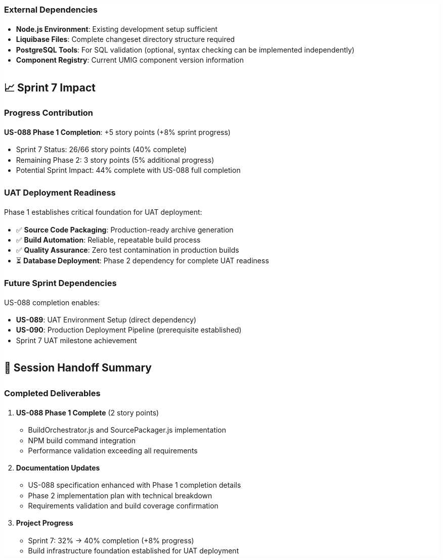 ### External Dependencies

- **Node.js Environment**: Existing development setup sufficient
- **Liquibase Files**: Complete changeset directory structure required
- **PostgreSQL Tools**: For SQL validation (optional, syntax checking can be implemented independently)
- **Component Registry**: Current UMIG component version information

## 📈 Sprint 7 Impact

### Progress Contribution

**US-088 Phase 1 Completion**: +5 story points (+8% sprint progress)

- Sprint 7 Status: 26/66 story points (40% complete)
- Remaining Phase 2: 3 story points (5% additional progress)
- Potential Sprint Impact: 44% complete with US-088 full completion

### UAT Deployment Readiness

Phase 1 establishes critical foundation for UAT deployment:

- ✅ **Source Code Packaging**: Production-ready archive generation
- ✅ **Build Automation**: Reliable, repeatable build process
- ✅ **Quality Assurance**: Zero test contamination in production builds
- ⏳ **Database Deployment**: Phase 2 dependency for complete UAT readiness

### Future Sprint Dependencies

US-088 completion enables:

- **US-089**: UAT Environment Setup (direct dependency)
- **US-090**: Production Deployment Pipeline (prerequisite established)
- Sprint 7 UAT milestone achievement

## 🎯 Session Handoff Summary

### Completed Deliverables

1. **US-088 Phase 1 Complete** (2 story points)
   - BuildOrchestrator.js and SourcePackager.js implementation
   - NPM build command integration
   - Performance validation exceeding all requirements

2. **Documentation Updates**
   - US-088 specification enhanced with Phase 1 completion details
   - Phase 2 implementation plan with technical breakdown
   - Requirements validation and build coverage confirmation

3. **Project Progress**
   - Sprint 7: 32% → 40% completion (+8% progress)
   - Build infrastructure foundation established for UAT deployment
